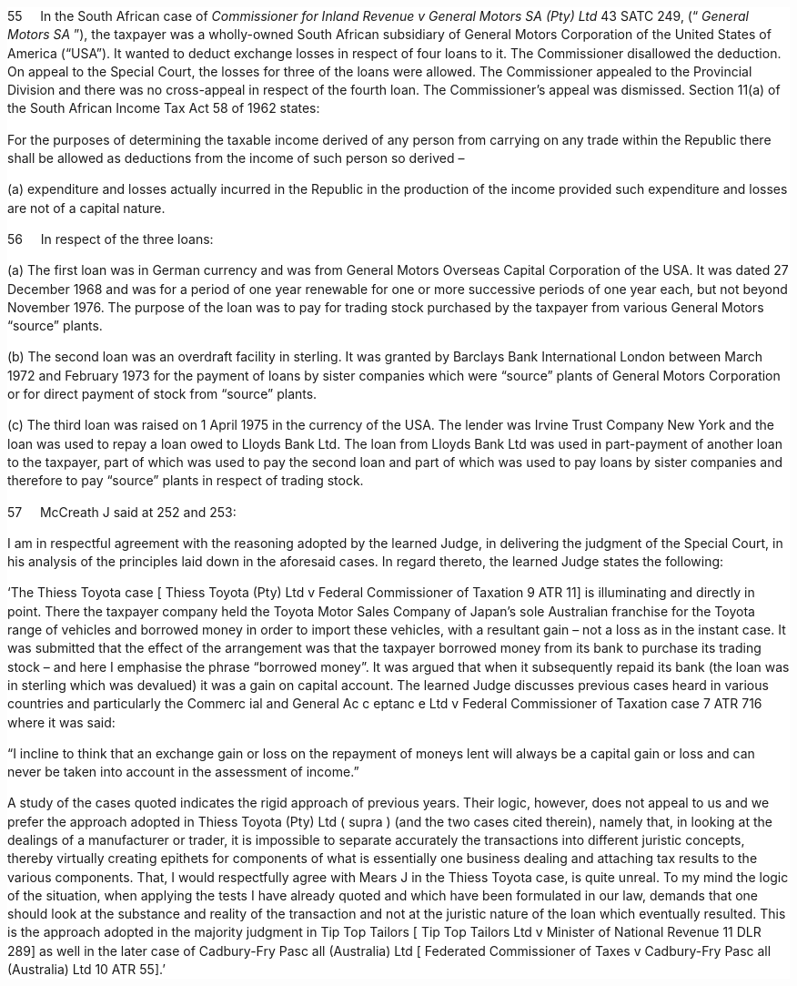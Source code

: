 55     In the South African case of _Commissioner for Inland Revenue v General Motors SA (Pty) Ltd_ 43 SATC 249, (“ _General Motors SA_ ”), the taxpayer was a wholly-owned South African subsidiary of General Motors Corporation of the United States of America (“USA”). It wanted to deduct exchange losses in respect of four loans to it. The Commissioner disallowed the deduction. On appeal to the Special Court, the losses for three of the loans were allowed. The Commissioner appealed to the Provincial Division and there was no cross-appeal in respect of the fourth loan. The Commissioner’s appeal was dismissed. Section 11(a) of the South African Income Tax Act 58 of 1962 states: 

 For the purposes of determining the taxable income derived of any person from carrying on any trade within the Republic there shall be allowed as deductions from the income of such person so derived – 

 (a) expenditure and losses actually incurred in the Republic in the production of the income provided such expenditure and losses are not of a capital nature. 

56     In respect of the three loans: 

 (a) The first loan was in German currency and was from General Motors Overseas Capital Corporation of the USA. It was dated 27 December 1968 and was for a period of one year renewable for one or more successive periods of one year each, but not beyond November 1976. The purpose of the loan was to pay for trading stock purchased by the taxpayer from various General Motors “source” plants. 

 (b) The second loan was an overdraft facility in sterling. It was granted by Barclays Bank International London between March 1972 and February 1973 for the payment of loans by sister companies which were “source” plants of General Motors Corporation or for direct payment of stock from “source” plants. 

 (c) The third loan was raised on 1 April 1975 in the currency of the USA. The lender was Irvine Trust Company New York and the loan was used to repay a loan owed to Lloyds Bank Ltd. The loan from Lloyds Bank Ltd was used in part-payment of another loan to the taxpayer, part of which was used to pay the second loan and part of which was used to pay loans by sister companies and therefore to pay “source” plants in respect of trading stock. 

57     McCreath J said at 252 and 253: 


I am in respectful agreement with the reasoning adopted by the learned Judge, in delivering the judgment of the Special Court, in his analysis of the principles laid down in the aforesaid cases. In regard thereto, the learned Judge states the following: 

 ‘The Thiess Toyota case [ Thiess Toyota (Pty) Ltd v Federal Commissioner of Taxation 9 ATR 11] is illuminating and directly in point. There the taxpayer company held the Toyota Motor Sales Company of Japan’s sole Australian franchise for the Toyota range of vehicles and borrowed money in order to import these vehicles, with a resultant gain – not a loss as in the instant case. It was submitted that the effect of the arrangement was that the taxpayer borrowed money from its bank to purchase its trading stock – and here I emphasise the phrase “borrowed money”. It was argued that when it subsequently repaid its bank (the loan was in sterling which was devalued) it was a gain on capital account. The learned Judge discusses previous cases heard in various countries and particularly the Commerc ial and General Ac c eptanc e Ltd v Federal Commissioner of Taxation case 7 ATR 716 where it was said: 

 “I incline to think that an exchange gain or loss on the repayment of moneys lent will always be a capital gain or loss and can never be taken into account in the assessment of income.” 

 A study of the cases quoted indicates the rigid approach of previous years. Their logic, however, does not appeal to us and we prefer the approach adopted in Thiess Toyota (Pty) Ltd ( supra ) (and the two cases cited therein), namely that, in looking at the dealings of a manufacturer or trader, it is impossible to separate accurately the transactions into different juristic concepts, thereby virtually creating epithets for components of what is essentially one business dealing and attaching tax results to the various components. That, I would respectfully agree with Mears J in the Thiess Toyota case, is quite unreal. To my mind the logic of the situation, when applying the tests I have already quoted and which have been formulated in our law, demands that one should look at the substance and reality of the transaction and not at the juristic nature of the loan which eventually resulted. This is the approach adopted in the majority judgment in Tip Top Tailors [ Tip Top Tailors Ltd v Minister of National Revenue 11 DLR 289] as well in the later case of Cadbury-Fry Pasc all (Australia) Ltd [ Federated Commissioner of Taxes v Cadbury-Fry Pasc all (Australia) Ltd 10 ATR 55].’ 
